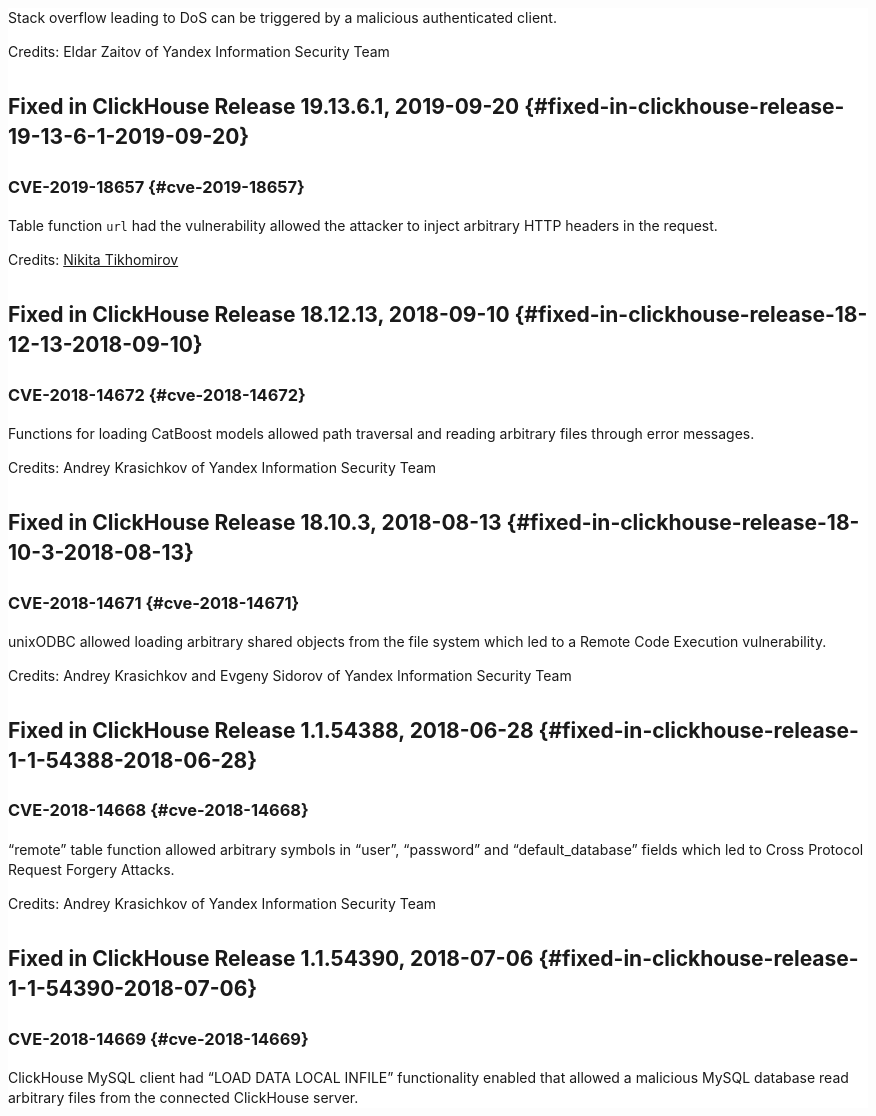 Stack overflow leading to DoS can be triggered by a malicious authenticated client.

Credits: Eldar Zaitov of Yandex Information Security Team

## Fixed in ClickHouse Release 19.13.6.1, 2019-09-20 {#fixed-in-clickhouse-release-19-13-6-1-2019-09-20}

### CVE-2019-18657 {#cve-2019-18657}

Table function `url` had the vulnerability allowed the attacker to inject arbitrary HTTP headers in the request.

Credits: [Nikita Tikhomirov](https://github.com/NSTikhomirov)

## Fixed in ClickHouse Release 18.12.13, 2018-09-10 {#fixed-in-clickhouse-release-18-12-13-2018-09-10}

### CVE-2018-14672 {#cve-2018-14672}

Functions for loading CatBoost models allowed path traversal and reading arbitrary files through error messages.

Credits: Andrey Krasichkov of Yandex Information Security Team

## Fixed in ClickHouse Release 18.10.3, 2018-08-13 {#fixed-in-clickhouse-release-18-10-3-2018-08-13}

### CVE-2018-14671 {#cve-2018-14671}

unixODBC allowed loading arbitrary shared objects from the file system which led to a Remote Code Execution vulnerability.

Credits: Andrey Krasichkov and Evgeny Sidorov of Yandex Information Security Team

## Fixed in ClickHouse Release 1.1.54388, 2018-06-28 {#fixed-in-clickhouse-release-1-1-54388-2018-06-28}

### CVE-2018-14668 {#cve-2018-14668}

“remote” table function allowed arbitrary symbols in “user”, “password” and “default_database” fields which led to Cross Protocol Request Forgery Attacks.

Credits: Andrey Krasichkov of Yandex Information Security Team

## Fixed in ClickHouse Release 1.1.54390, 2018-07-06 {#fixed-in-clickhouse-release-1-1-54390-2018-07-06}

### CVE-2018-14669 {#cve-2018-14669}

ClickHouse MySQL client had “LOAD DATA LOCAL INFILE” functionality enabled that allowed a malicious MySQL database read arbitrary files from the connected ClickHouse server.
